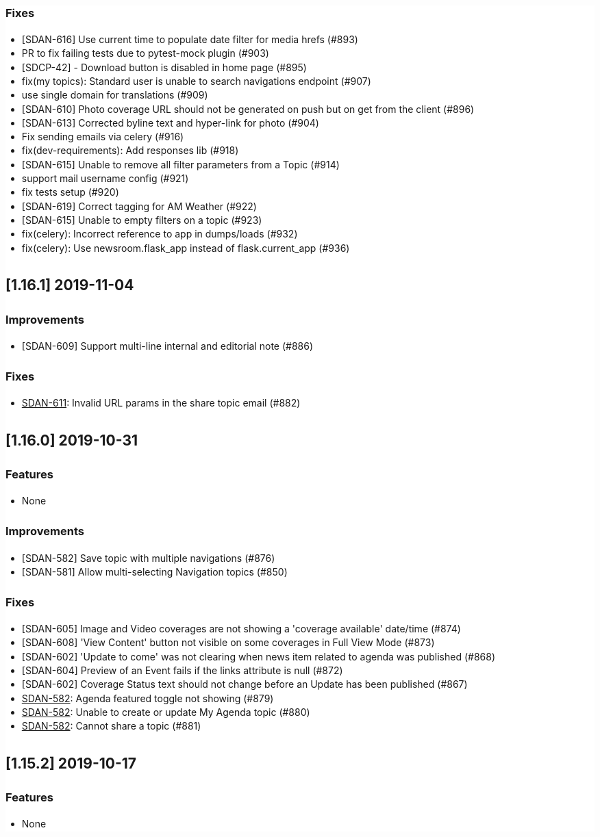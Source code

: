 ### Fixes
- [SDAN-616] Use current time to populate date filter for media hrefs (#893)
- PR to fix failing tests due to pytest-mock plugin (#903)
- [SDCP-42] - Download button is disabled in home page (#895)
- fix(my topics): Standard user is unable to search navigations endpoint (#907)
- use single domain for translations (#909)
- [SDAN-610] Photo coverage URL should not be generated on push but on get from the client (#896)
- [SDAN-613] Corrected byline text and hyper-link for photo (#904)
- Fix sending emails via celery (#916)
- fix(dev-requirements): Add responses lib (#918)
- [SDAN-615] Unable to remove all filter parameters from a Topic (#914)
- support mail username config (#921)
- fix tests setup (#920)
- [SDAN-619] Correct tagging for AM Weather (#922)
- [SDAN-615] Unable to empty filters on a topic (#923)
- fix(celery): Incorrect reference to app in dumps/loads (#932)
- fix(celery): Use newsroom.flask_app instead of flask.current_app (#936)

## [1.16.1] 2019-11-04
### Improvements
- [SDAN-609] Support multi-line internal and editorial note (#886)

### Fixes
- [SDAN-611](fix): Invalid URL params in the share topic email (#882)

## [1.16.0] 2019-10-31
### Features
- None

### Improvements
- [SDAN-582] Save topic with multiple navigations (#876)
- [SDAN-581] Allow multi-selecting Navigation topics (#850)

### Fixes
- [SDAN-605] Image and Video coverages are not showing a 'coverage available' date/time (#874)
- [SDAN-608] 'View Content' button not visible on some coverages in Full View Mode (#873)
- [SDAN-602] 'Update to come' was not clearing when news item related to agenda was published (#868)
- [SDAN-604] Preview of an Event fails if the links attribute is null (#872)
- [SDAN-602] Coverage Status text should not change before an Update has been published (#867)
- [SDAN-582](fix): Agenda featured toggle not showing (#879)
- [SDAN-582](fix): Unable to create or update My Agenda topic (#880)
- [SDAN-582](fix): Cannot share a topic (#881)

## [1.15.2] 2019-10-17
### Features
- None

